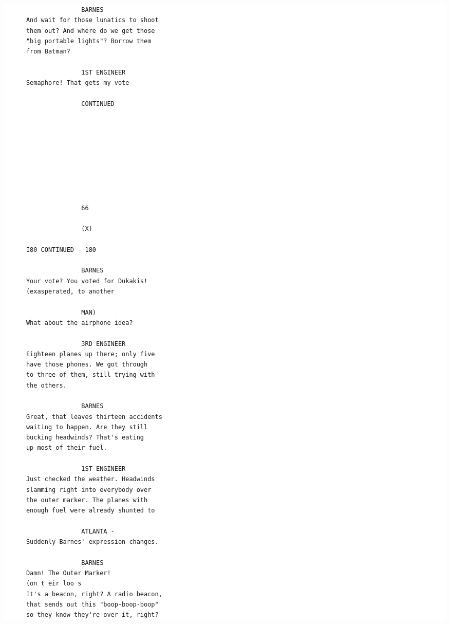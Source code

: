                         BARNES
          And wait for those lunatics to shoot
          them out? And where do we get those
          "big portable lights"? Borrow them
          from Batman?

                         1ST ENGINEER
          Semaphore! That gets my vote-

                         CONTINUED

                         

                         

                         

                         

                         66

                         (X)

          I80 CONTINUED - 180

                         BARNES
          Your vote? You voted for Dukakis!
          (exasperated, to another

                         MAN)
          What about the airphone idea?

                         3RD ENGINEER
          Eighteen planes up there; only five
          have those phones. We got through
          to three of them, still trying with
          the others.

                         BARNES
          Great, that leaves thirteen accidents
          waiting to happen. Are they still
          bucking headwinds? That's eating
          up most of their fuel.

                         1ST ENGINEER
          Just checked the weather. Headwinds
          slamming right into everybody over
          the outer marker. The planes with
          enough fuel were already shunted to

                         ATLANTA -
          Suddenly Barnes' expression changes.

                         BARNES
          Damn! The Outer Marker!
          (on t eir loo s
          It's a beacon, right? A radio beacon,
          that sends out this "boop-boop-boop"
          so they know they're over it, right?
